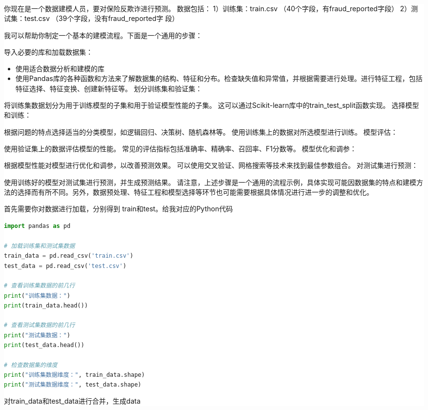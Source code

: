 你现在是一个数据建模人员，要对保险反欺诈进行预测。
数据包括：
1）训练集：train.csv （40个字段，有fraud_reported字段）
2）测试集：test.csv （39个字段，没有fraud_reported字
段）

我可以帮助你制定一个基本的建模流程。下面是一个通用的步骤：

导入必要的库和加载数据集：
- 使用适合数据分析和建模的库
- 使用Pandas库的各种函数和方法来了解数据集的结构、特征和分布。检查缺失值和异常值，并根据需要进行处理。进行特征工程，包括特征选择、特征变换、创建新特征等。
划分训练集和验证集：

将训练集数据划分为用于训练模型的子集和用于验证模型性能的子集。
这可以通过Scikit-learn库中的train_test_split函数实现。
选择模型和训练：

根据问题的特点选择适当的分类模型，如逻辑回归、决策树、随机森林等。
使用训练集上的数据对所选模型进行训练。
模型评估：

使用验证集上的数据评估模型的性能。
常见的评估指标包括准确率、精确率、召回率、F1分数等。
模型优化和调参：

根据模型性能对模型进行优化和调参，以改善预测效果。
可以使用交叉验证、网格搜索等技术来找到最佳参数组合。
对测试集进行预测：

使用训练好的模型对测试集进行预测，并生成预测结果。
请注意，上述步骤是一个通用的流程示例，具体实现可能因数据集的特点和建模方法的选择而有所不同。另外，数据预处理、特征工程和模型选择等环节也可能需要根据具体情况进行进一步的调整和优化。

首先需要你对数据进行加载，分别得到 train和test。给我对应的Python代码


```python
import pandas as pd

# 加载训练集和测试集数据
train_data = pd.read_csv('train.csv')
test_data = pd.read_csv('test.csv')

# 查看训练集数据的前几行
print("训练集数据：")
print(train_data.head())

# 查看测试集数据的前几行
print("测试集数据：")
print(test_data.head())

# 检查数据集的维度
print("训练集数据维度：", train_data.shape)
print("测试集数据维度：", test_data.shape)
```

对train_data和test_data进行合并，生成data
